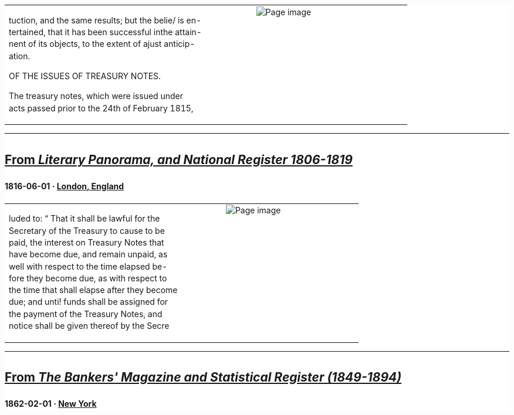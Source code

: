 <table style="width: 100%;"><tr><td style="width: 50%">

  
tuction, and the same results; but the belie/ is en-  
tertained, that it has been successful inthe attain-  
nent of its objects, to the extent of ajust anticip-  
ation.  
  
OF THE ISSUES OF TREASURY NOTES.  
  
The treasury notes, which were issued under  
acts passed prior to the 24th of February 1815,
</td><td style="width: 50%; max-height: 75%; margin: auto; display: block;">
<img alt="Page image" src="https://iiif.archive.org/image/iiif/2/sim_national-register-a-weekly-the-proceedings-of-congress_1816-03-16_1_3%2Fsim_national-register-a-weekly-the-proceedings-of-congress_1816-03-16_1_3_jp2.zip%2Fsim_national-register-a-weekly-the-proceedings-of-congress_1816-03-16_1_3_jp2%2Fsim_national-register-a-weekly-the-proceedings-of-congress_1816-03-16_1_3_0008.jp2/pct:47.514409221902014,30.206422018348626,37.13976945244957,7.706422018348624/600,/0/default.jpg"/>
</td>
</tr></table>

---

## [From _Literary Panorama, and National Register 1806-1819_](https://archive.org/details/sim_literary-panorama-and-national-register_1816-06_4_21/page/n57/mode/1up?view=theater)

#### 1816-06-01 &middot; [London, England](http://dbpedia.org/resource/London)

<table style="width: 100%;"><tr><td style="width: 50%">

  
luded to: “ That it shall be lawful for the  
Secretary of the Treasury to cause to be  
paid, the interest on Treasury Notes that  
have become due, and remain unpaid, as  
well with respect to the time elapsed be-  
fore they become due, as with respect to  
the time that shall elapse after they become  
due; and unti! funds shall be assigned for  
the payment of the Treasury Notes, and  
notice shall be given thereof by the Secre
</td><td style="width: 50%; max-height: 75%; margin: auto; display: block;">
<img alt="Page image" src="https://iiif.archive.org/image/iiif/2/sim_literary-panorama-and-national-register_1816-06_4_21%2Fsim_literary-panorama-and-national-register_1816-06_4_21_jp2.zip%2Fsim_literary-panorama-and-national-register_1816-06_4_21_jp2%2Fsim_literary-panorama-and-national-register_1816-06_4_21_0057.jp2/pct:54.590017825311946,36.809978768577494,34.44741532976827,11.650743099787686/600,/0/default.jpg"/>
</td>
</tr></table>

---

## [From _The Bankers' Magazine and Statistical Register (1849-1894)_](https://archive.org/details/sim_bankers-magazine_1862-02_11_8/page/n9/mode/1up?view=theater)

#### 1862-02-01 &middot; [New York](http://dbpedia.org/resource/New_York_City)
